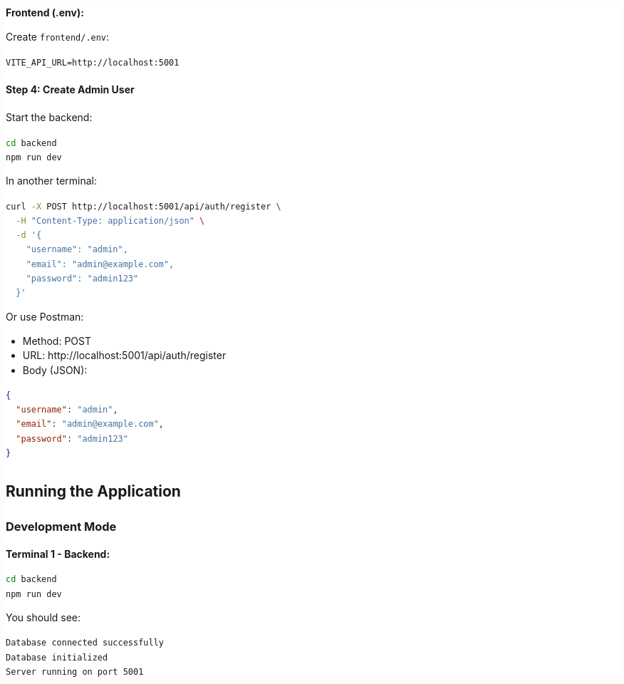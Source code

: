 **Frontend (.env):**

Create `frontend/.env`:

```env
VITE_API_URL=http://localhost:5001
```

#### Step 4: Create Admin User

Start the backend:

```bash
cd backend
npm run dev
```

In another terminal:

```bash
curl -X POST http://localhost:5001/api/auth/register \
  -H "Content-Type: application/json" \
  -d '{
    "username": "admin",
    "email": "admin@example.com",
    "password": "admin123"
  }'
```

Or use Postman:
- Method: POST
- URL: http://localhost:5001/api/auth/register
- Body (JSON):
```json
{
  "username": "admin",
  "email": "admin@example.com",
  "password": "admin123"
}
```

## Running the Application

### Development Mode

**Terminal 1 - Backend:**
```bash
cd backend
npm run dev
```

You should see:
```
Database connected successfully
Database initialized
Server running on port 5001
```
